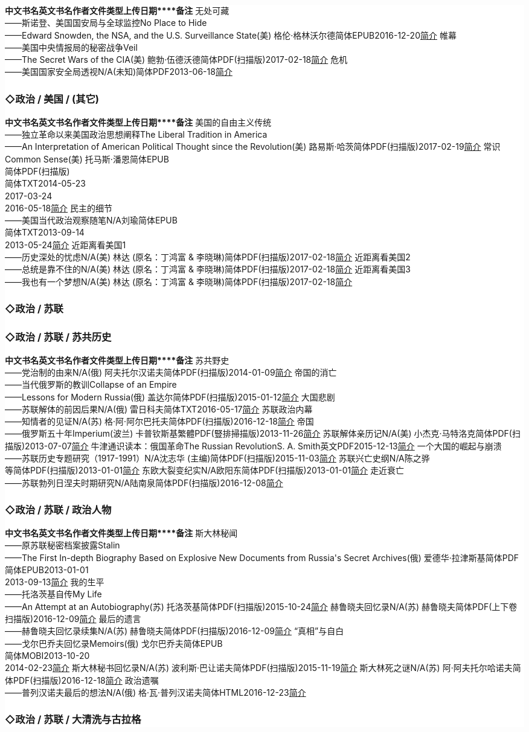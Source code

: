   
 **中文书名****英文书名****作者****文件类型****上传日期****备注** 无处可藏  
 ——斯诺登、美国国安局与全球监控No Place to Hide  
 ——Edward Snowden, the NSA, and the U.S. Surveillance State(美) 格伦·格林沃尔德简体EPUB2016-12-20[简介](https://goo.gl/5iqPhx) 帷幕  
 ——美国中央情报局的秘密战争Veil  
 ——The Secret Wars of the CIA(美) 鲍勃·伍德沃德简体PDF(扫描版)2017-02-18[简介](https://goo.gl/7sxBpN) 危机  
 ——美国国家安全局透视N/A(未知)简体PDF2013-06-18[简介](https://goo.gl/8KdkE1)   
 ### ◇政治 / 美国 / (其它)

  
 **中文书名****英文书名****作者****文件类型****上传日期****备注** 美国的自由主义传统  
 ——独立革命以来美国政治思想阐释The Liberal Tradition in America  
 ——An Interpretation of American Political Thought since the Revolution(美) 路易斯·哈茨简体PDF(扫描版)2017-02-19[简介](https://goo.gl/aZpSCK) 常识Common Sense(美) 托马斯·潘恩简体EPUB  
 简体PDF(扫描版)  
 简体TXT2014-05-23  
 2017-03-24  
 2016-05-18[简介](https://goo.gl/MMHhY0) 民主的细节  
 ——美国当代政治观察随笔N/A刘瑜简体EPUB  
 简体TXT2013-09-14  
 2013-05-24[简介](https://goo.gl/aq9azA) 近距离看美国1  
 ——历史深处的忧虑N/A(美) 林达 (原名：丁鸿富 & 李晓琳)简体PDF(扫描版)2017-02-18[简介](https://goo.gl/aZsclf) 近距离看美国2  
 ——总统是靠不住的N/A(美) 林达 (原名：丁鸿富 & 李晓琳)简体PDF(扫描版)2017-02-18[简介](https://goo.gl/aZsclf) 近距离看美国3  
 ——我也有一个梦想N/A(美) 林达 (原名：丁鸿富 & 李晓琳)简体PDF(扫描版)2017-02-18[简介](https://goo.gl/aZsclf)   
 ### ◇政治 / 苏联

  
 ### ◇政治 / 苏联 / 苏共历史

  
 **中文书名****英文书名****作者****文件类型****上传日期****备注** 苏共野史  
 ——党治制的由来N/A(俄) 阿夫托尔汉诺夫简体PDF(扫描版)2014-01-09[简介](https://goo.gl/GqC6WP) 帝国的消亡  
 ——当代俄罗斯的教训Collapse of an Empire  
 ——Lessons for Modern Russia(俄) 盖达尔简体PDF(扫描版)2015-01-12[简介](https://goo.gl/02MeoJ) 大国悲剧  
 ——苏联解体的前因后果N/A(俄) 雷日科夫简体TXT2016-05-17[简介](https://goo.gl/0kcjOh) 苏联政治内幕  
 ——知情者的见证N/A(苏) 格·阿·阿尔巴托夫简体PDF(扫描版)2016-12-18[简介](https://goo.gl/BD3bwz) 帝国  
 ——俄罗斯五十年Imperium(波兰) 卡普钦斯基繁體PDF(豎排掃描版)2013-11-26[简介](https://goo.gl/CezZLn) 苏联解体亲历记N/A(美) 小杰克·马特洛克简体PDF(扫描版)2013-07-07[简介](https://goo.gl/IV6I0B) 牛津通识读本：俄国革命The Russian RevolutionS. A. Smith英文PDF2015-12-13[简介](https://goo.gl/vceA6O) 一个大国的崛起与崩溃  
 ——苏联历史专题研究（1917-1991）N/A沈志华 (主编)简体PDF(扫描版)2015-11-03[简介](https://goo.gl/nmn7Ho) 苏联兴亡史纲N/A陈之骅  
 等简体PDF(扫描版)2013-01-01[简介](https://goo.gl/UnV35V) 东欧大裂变纪实N/A欧阳东简体PDF(扫描版)2013-01-01[简介](https://goo.gl/XhAE1U) 走近衰亡  
 ——苏联勃列日涅夫时期研究N/A陆南泉简体PDF(扫描版)2016-12-08[简介](https://goo.gl/FMbghT)   
 ### ◇政治 / 苏联 / 政治人物

  
 **中文书名****英文书名****作者****文件类型****上传日期****备注** 斯大林秘闻  
 ——原苏联秘密档案披露Stalin  
 ——The First In-depth Biography Based on Explosive New Documents from Russia's Secret Archives(俄) 爱德华·拉津斯基简体PDF  
 简体EPUB2013-01-01  
 2013-09-13[简介](https://goo.gl/Gs0ajP) 我的生平  
 ——托洛茨基自传My Life  
 ——An Attempt at an Autobiography(苏) 托洛茨基简体PDF(扫描版)2015-10-24[简介](https://goo.gl/GCVaVw) 赫鲁晓夫回忆录N/A(苏) 赫鲁晓夫简体PDF(上下卷 扫描版)2016-12-09[简介](https://goo.gl/U0UHZD) 最后的遗言  
 ——赫鲁晓夫回忆录续集N/A(苏) 赫鲁晓夫简体PDF(扫描版)2016-12-09[简介](https://goo.gl/ywDnJ7) “真相”与自白  
 ——戈尔巴乔夫回忆录Memoirs(俄) 戈尔巴乔夫简体EPUB  
 简体MOBI2013-10-20  
 2014-02-23[简介](https://goo.gl/L3kgTI) 斯大林秘书回忆录N/A(苏) 波利斯·巴让诺夫简体PDF(扫描版)2015-11-19[简介](https://goo.gl/RnT8pT) 斯大林死之谜N/A(苏) 阿·阿夫托尔哈诺夫简体PDF(扫描版)2016-12-18[简介](https://goo.gl/TrwBKb) 政治遗嘱  
 ——普列汉诺夫最后的想法N/A(俄) 格·瓦·普列汉诺夫简体HTML2016-12-23[简介](https://goo.gl/qOugty)   
 ### ◇政治 / 苏联 / 大清洗与古拉格
